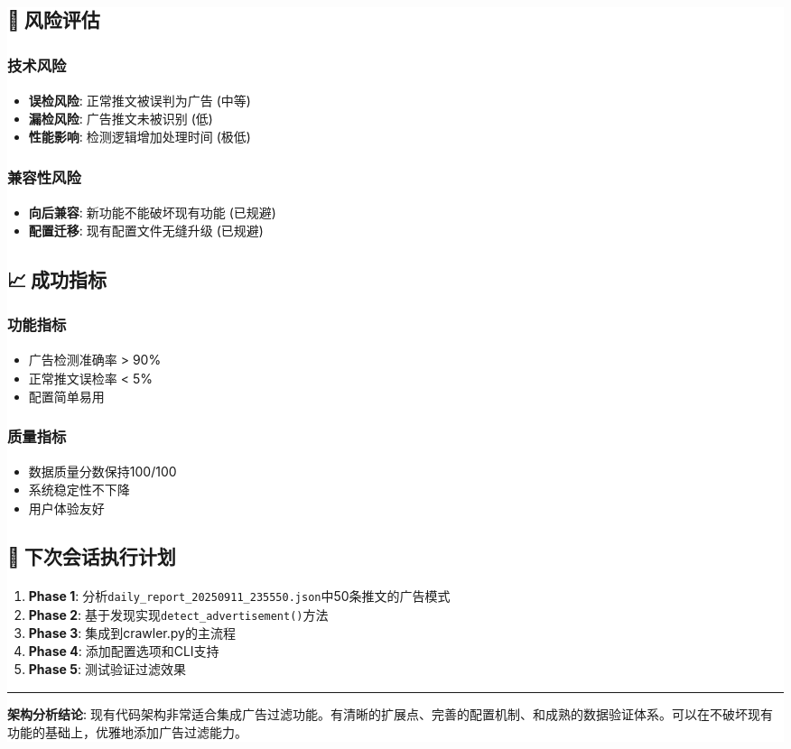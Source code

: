## 🚨 风险评估

### 技术风险
- **误检风险**: 正常推文被误判为广告 (中等)
- **漏检风险**: 广告推文未被识别 (低)
- **性能影响**: 检测逻辑增加处理时间 (极低)

### 兼容性风险
- **向后兼容**: 新功能不能破坏现有功能 (已规避)
- **配置迁移**: 现有配置文件无缝升级 (已规避)

## 📈 成功指标

### 功能指标
- 广告检测准确率 > 90%
- 正常推文误检率 < 5%
- 配置简单易用

### 质量指标  
- 数据质量分数保持100/100
- 系统稳定性不下降
- 用户体验友好

## 🔄 下次会话执行计划

1. **Phase 1**: 分析`daily_report_20250911_235550.json`中50条推文的广告模式
2. **Phase 2**: 基于发现实现`detect_advertisement()`方法
3. **Phase 3**: 集成到crawler.py的主流程
4. **Phase 4**: 添加配置选项和CLI支持
5. **Phase 5**: 测试验证过滤效果

---

**架构分析结论**: 现有代码架构非常适合集成广告过滤功能。有清晰的扩展点、完善的配置机制、和成熟的数据验证体系。可以在不破坏现有功能的基础上，优雅地添加广告过滤能力。